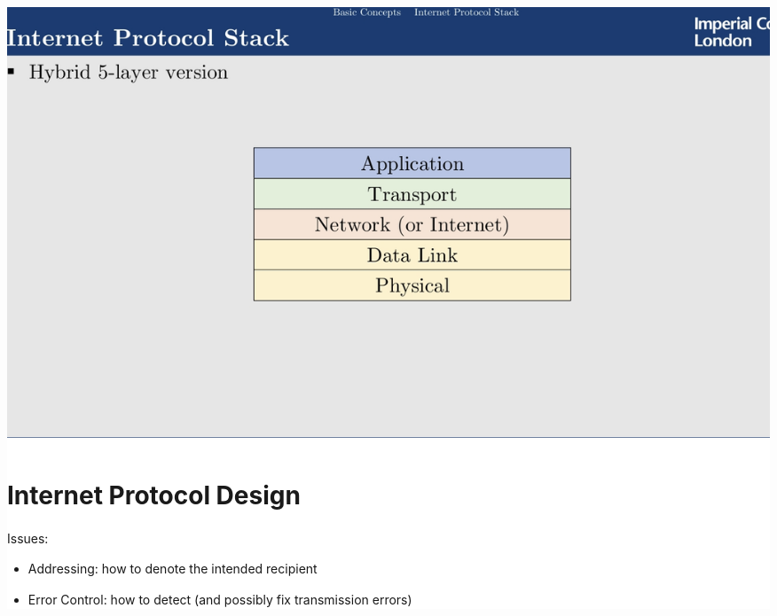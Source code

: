 

![slide32](../../../../../assets/Imperial/50005/lecture2-slide32.png)









# Internet Protocol Design









Issues:









- Addressing: how to denote the intended recipient




- Error Control: how to detect (and possibly fix transmission errors)

